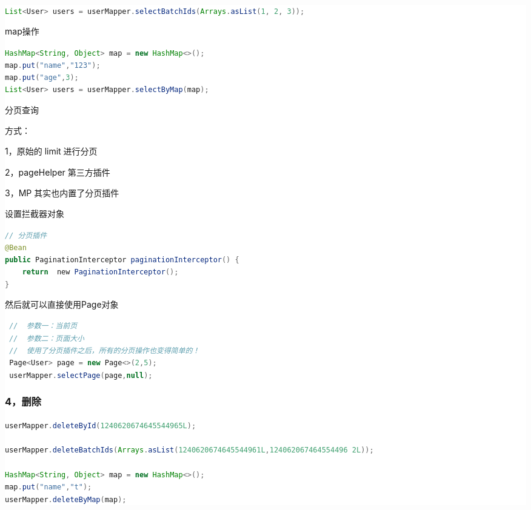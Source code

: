 ```java
List<User> users = userMapper.selectBatchIds(Arrays.asList(1, 2, 3)); 
```

map操作

```java
HashMap<String, Object> map = new HashMap<>();       
map.put("name","123");    
map.put("age",3);
List<User> users = userMapper.selectByMap(map); 
```

分页查询

方式：

1，原始的 limit 进行分页 

2，pageHelper 第三方插件

3，MP 其实也内置了分页插件



设置拦截器对象

```java
// 分页插件 
@Bean 
public PaginationInterceptor paginationInterceptor() {    
	return  new PaginationInterceptor(); 
}
```

然后就可以直接使用Page对象

```java
 //  参数一：当前页   
 //  参数二：页面大小    
 //  使用了分页插件之后，所有的分页操作也变得简单的！    
 Page<User> page = new Page<>(2,5);    
 userMapper.selectPage(page,null);
```



### 4，删除

```java
userMapper.deleteById(1240620674645544965L); 
 
userMapper.deleteBatchIds(Arrays.asList(1240620674645544961L,124062067464554496 2L)); 

HashMap<String, Object> map = new HashMap<>();    
map.put("name","t");    
userMapper.deleteByMap(map);
```


